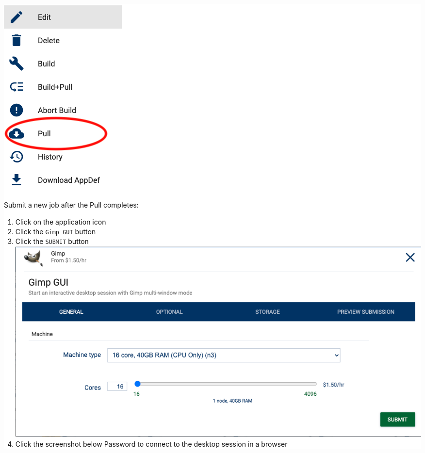 ![Pull](screenshots/pull.png)

Submit a new job after the Pull completes:

1. Click on the application icon
2. Click the `Gimp GUI` button
3. Click the `SUBMIT` button
    ![Gimp Submit](screenshots/gimpSubmit.png)
4. Click the screenshot below Password to connect to the desktop session in a browser